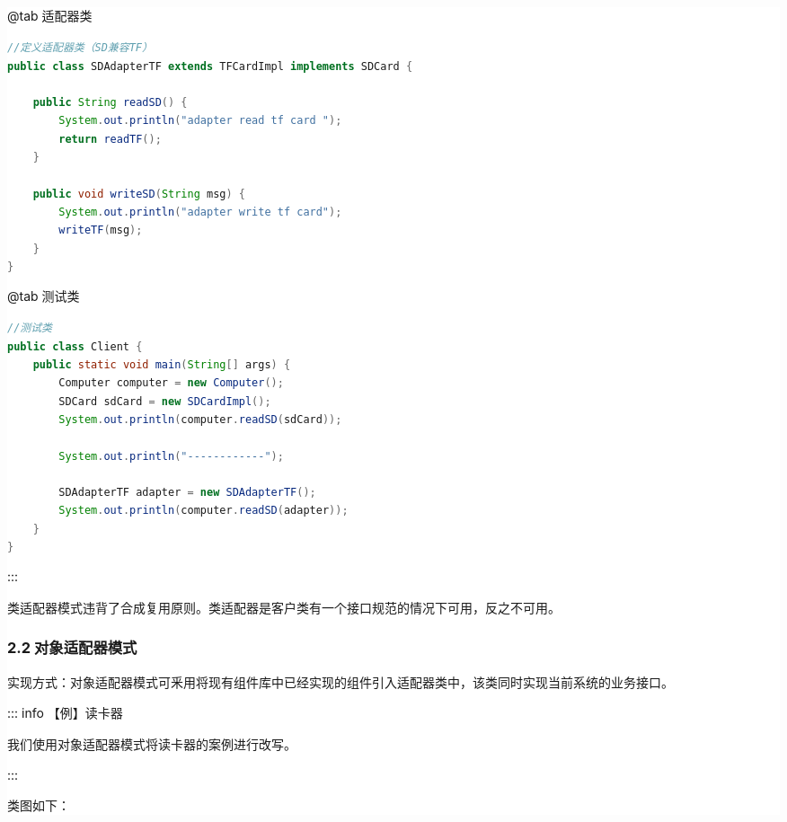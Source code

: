 @tab 适配器类

```java
//定义适配器类（SD兼容TF）
public class SDAdapterTF extends TFCardImpl implements SDCard {

    public String readSD() {
        System.out.println("adapter read tf card ");
        return readTF();
    }

    public void writeSD(String msg) {
        System.out.println("adapter write tf card");
        writeTF(msg);
    }
}
```

@tab 测试类

```java
//测试类
public class Client {
    public static void main(String[] args) {
        Computer computer = new Computer();
        SDCard sdCard = new SDCardImpl();
        System.out.println(computer.readSD(sdCard));

        System.out.println("------------");

        SDAdapterTF adapter = new SDAdapterTF();
        System.out.println(computer.readSD(adapter));
    }
}
```

:::

类适配器模式违背了合成复用原则。类适配器是客户类有一个接口规范的情况下可用，反之不可用。

### 2.2 对象适配器模式

实现方式：对象适配器模式可釆用将现有组件库中已经实现的组件引入适配器类中，该类同时实现当前系统的业务接口。

::: info 【例】读卡器

我们使用对象适配器模式将读卡器的案例进行改写。

:::

类图如下：
